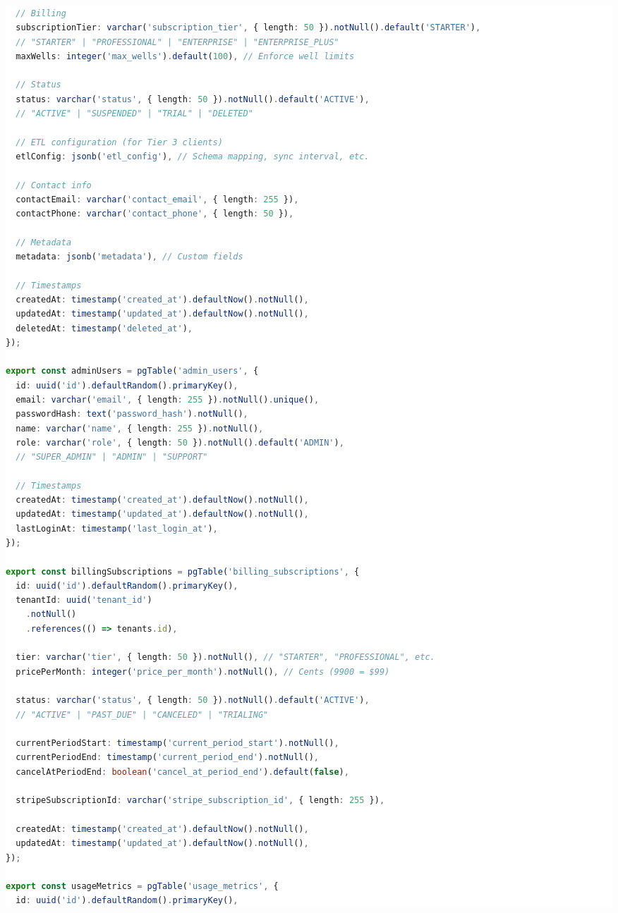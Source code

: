 ```typescript
  // Billing
  subscriptionTier: varchar('subscription_tier', { length: 50 }).notNull().default('STARTER'),
  // "STARTER" | "PROFESSIONAL" | "ENTERPRISE" | "ENTERPRISE_PLUS"
  maxWells: integer('max_wells').default(100), // Enforce well limits

  // Status
  status: varchar('status', { length: 50 }).notNull().default('ACTIVE'),
  // "ACTIVE" | "SUSPENDED" | "TRIAL" | "DELETED"

  // ETL configuration (for Tier 3 clients)
  etlConfig: jsonb('etl_config'), // Schema mapping, sync interval, etc.

  // Contact info
  contactEmail: varchar('contact_email', { length: 255 }),
  contactPhone: varchar('contact_phone', { length: 50 }),

  // Metadata
  metadata: jsonb('metadata'), // Custom fields

  // Timestamps
  createdAt: timestamp('created_at').defaultNow().notNull(),
  updatedAt: timestamp('updated_at').defaultNow().notNull(),
  deletedAt: timestamp('deleted_at'),
});

export const adminUsers = pgTable('admin_users', {
  id: uuid('id').defaultRandom().primaryKey(),
  email: varchar('email', { length: 255 }).notNull().unique(),
  passwordHash: text('password_hash').notNull(),
  name: varchar('name', { length: 255 }).notNull(),
  role: varchar('role', { length: 50 }).notNull().default('ADMIN'),
  // "SUPER_ADMIN" | "ADMIN" | "SUPPORT"

  // Timestamps
  createdAt: timestamp('created_at').defaultNow().notNull(),
  updatedAt: timestamp('updated_at').defaultNow().notNull(),
  lastLoginAt: timestamp('last_login_at'),
});

export const billingSubscriptions = pgTable('billing_subscriptions', {
  id: uuid('id').defaultRandom().primaryKey(),
  tenantId: uuid('tenant_id')
    .notNull()
    .references(() => tenants.id),

  tier: varchar('tier', { length: 50 }).notNull(), // "STARTER", "PROFESSIONAL", etc.
  pricePerMonth: integer('price_per_month').notNull(), // Cents (9900 = $99)

  status: varchar('status', { length: 50 }).notNull().default('ACTIVE'),
  // "ACTIVE" | "PAST_DUE" | "CANCELED" | "TRIALING"

  currentPeriodStart: timestamp('current_period_start').notNull(),
  currentPeriodEnd: timestamp('current_period_end').notNull(),
  cancelAtPeriodEnd: boolean('cancel_at_period_end').default(false),

  stripeSubscriptionId: varchar('stripe_subscription_id', { length: 255 }),

  createdAt: timestamp('created_at').defaultNow().notNull(),
  updatedAt: timestamp('updated_at').defaultNow().notNull(),
});

export const usageMetrics = pgTable('usage_metrics', {
  id: uuid('id').defaultRandom().primaryKey(),
```
